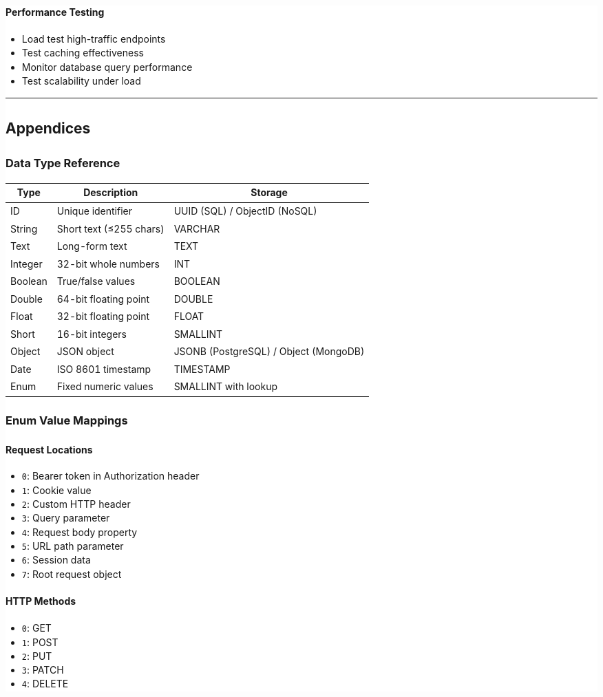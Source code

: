 #### Performance Testing
- Load test high-traffic endpoints
- Test caching effectiveness
- Monitor database query performance
- Test scalability under load

---

## Appendices

### Data Type Reference
| Type | Description | Storage |
|------|-------------|---------|
| ID | Unique identifier | UUID (SQL) / ObjectID (NoSQL) |
| String | Short text (≤255 chars) | VARCHAR |
| Text | Long-form text | TEXT |
| Integer | 32-bit whole numbers | INT |
| Boolean | True/false values | BOOLEAN |
| Double | 64-bit floating point | DOUBLE |
| Float | 32-bit floating point | FLOAT |
| Short | 16-bit integers | SMALLINT |
| Object | JSON object | JSONB (PostgreSQL) / Object (MongoDB) |
| Date | ISO 8601 timestamp | TIMESTAMP |
| Enum | Fixed numeric values | SMALLINT with lookup |

### Enum Value Mappings

#### Request Locations
- `0`: Bearer token in Authorization header
- `1`: Cookie value
- `2`: Custom HTTP header
- `3`: Query parameter
- `4`: Request body property
- `5`: URL path parameter
- `6`: Session data
- `7`: Root request object

#### HTTP Methods
- `0`: GET
- `1`: POST
- `2`: PUT
- `3`: PATCH
- `4`: DELETE
